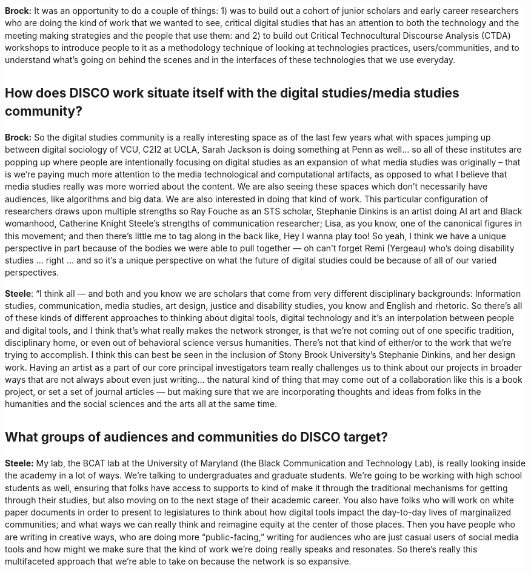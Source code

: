 **Brock:** It was an opportunity to do a couple of things: 1) was to build out a cohort of junior scholars and early career researchers who are doing the kind of work that we wanted to see, critical digital studies that has an attention to both the technology and the meeting making strategies and the people that use them: and 2) to build out Critical Technocultural Discourse Analysis (CTDA) workshops to introduce people to it as a methodology technique of looking at technologies practices, users/communities, and to understand what’s going on behind the scenes and in the interfaces of these technologies that we use everyday.

## How does DISCO work situate itself with the digital studies/media studies community?

**Brock:** So the digital studies community is a really interesting space as of the last few years what with spaces jumping up between digital sociology of VCU, C2I2 at UCLA, Sarah Jackson is doing something at Penn as well… so all of these institutes are popping up where people are intentionally focusing on digital studies as an expansion of what media studies was originally – that is we’re paying much more attention to the media technological and computational artifacts, as opposed to what I believe that media studies really was more worried about the content. We are also seeing these spaces which don’t necessarily have audiences, like algorithms and big data. We are also interested in doing that kind of work. This particular configuration of researchers draws upon multiple strengths so Ray Fouche as an STS scholar, Stephanie Dinkins is an artist doing AI art and Black womanhood, Catherine Knight Steele’s strengths of communication researcher; Lisa, as you know, one of the canonical figures in this movement; and then there’s little me to tag along in the back like, Hey I wanna play too! So yeah, I think we have a unique perspective in part because of the bodies we were able to pull together — oh can’t forget Remi (Yergeau) who’s doing disability studies … right … and so it’s a unique perspective on what the future of digital studies could be because of all of our varied perspectives.

**Steele**: “I think all — and both and you know we are scholars that come from very different disciplinary backgrounds: Information studies, communication, media studies, art design, justice and disability studies, you know and English and rhetoric. So there’s all of these kinds of different approaches to thinking about digital tools, digital technology and it’s an interpolation between people and digital tools, and I think that’s what really makes the network stronger, is that we’re not coming out of one specific tradition, disciplinary home, or even out of behavioral science versus humanities. There’s not that kind of either/or to the work that we’re trying to accomplish. I think this can best be seen in the inclusion of Stony Brook University’s Stephanie Dinkins, and her design work. Having an artist as a part of our core principal investigators team really challenges us to think about our projects in broader ways that are not always about even just writing… the natural kind of thing that may come out of a collaboration like this is a book project, or set a set of journal articles — but making sure that we are incorporating thoughts and ideas from folks in the humanities and the social sciences and the arts all at the same time.

## What groups of audiences and communities do DISCO target?

**Steele:** My lab, the BCAT lab at the University of Maryland (the Black Communication and Technology Lab), is really looking inside the academy in a lot of ways. We’re talking to undergraduates and graduate students. We’re going to be working with high school students as well, ensuring that folks have access to supports to kind of make it through the traditional mechanisms for getting through their studies, but also moving on to the next stage of their academic career. You also have folks who will work on white paper documents in order to present to legislatures to think about how digital tools impact the day-to-day lives of marginalized communities; and what ways we can really think and reimagine equity at the center of those places. Then you have people who are writing in creative ways, who are doing more “public-facing,” writing for audiences who are just casual users of social media tools and how might we make sure that the kind of work we’re doing really speaks and resonates. So there’s really this multifaceted approach that we’re able to take on because the network is so expansive.
